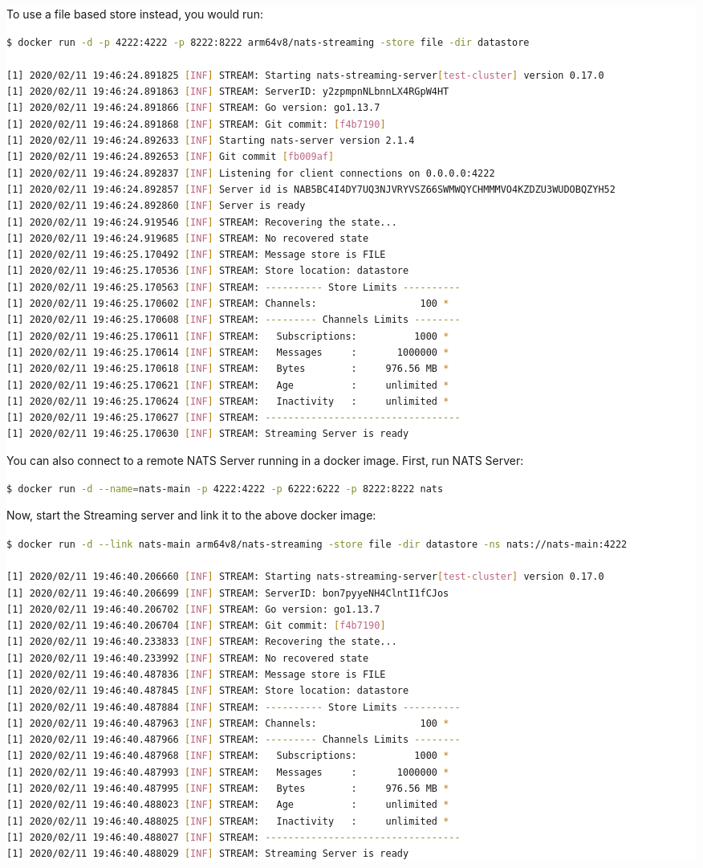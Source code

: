 To use a file based store instead, you would run:

```bash
$ docker run -d -p 4222:4222 -p 8222:8222 arm64v8/nats-streaming -store file -dir datastore

[1] 2020/02/11 19:46:24.891825 [INF] STREAM: Starting nats-streaming-server[test-cluster] version 0.17.0
[1] 2020/02/11 19:46:24.891863 [INF] STREAM: ServerID: y2zpmpnNLbnnLX4RGpW4HT
[1] 2020/02/11 19:46:24.891866 [INF] STREAM: Go version: go1.13.7
[1] 2020/02/11 19:46:24.891868 [INF] STREAM: Git commit: [f4b7190]
[1] 2020/02/11 19:46:24.892633 [INF] Starting nats-server version 2.1.4
[1] 2020/02/11 19:46:24.892653 [INF] Git commit [fb009af]
[1] 2020/02/11 19:46:24.892837 [INF] Listening for client connections on 0.0.0.0:4222
[1] 2020/02/11 19:46:24.892857 [INF] Server id is NAB5BC4I4DY7UQ3NJVRYVSZ66SWMWQYCHMMMVO4KZDZU3WUDOBQZYH52
[1] 2020/02/11 19:46:24.892860 [INF] Server is ready
[1] 2020/02/11 19:46:24.919546 [INF] STREAM: Recovering the state...
[1] 2020/02/11 19:46:24.919685 [INF] STREAM: No recovered state
[1] 2020/02/11 19:46:25.170492 [INF] STREAM: Message store is FILE
[1] 2020/02/11 19:46:25.170536 [INF] STREAM: Store location: datastore
[1] 2020/02/11 19:46:25.170563 [INF] STREAM: ---------- Store Limits ----------
[1] 2020/02/11 19:46:25.170602 [INF] STREAM: Channels:                  100 *
[1] 2020/02/11 19:46:25.170608 [INF] STREAM: --------- Channels Limits --------
[1] 2020/02/11 19:46:25.170611 [INF] STREAM:   Subscriptions:          1000 *
[1] 2020/02/11 19:46:25.170614 [INF] STREAM:   Messages     :       1000000 *
[1] 2020/02/11 19:46:25.170618 [INF] STREAM:   Bytes        :     976.56 MB *
[1] 2020/02/11 19:46:25.170621 [INF] STREAM:   Age          :     unlimited *
[1] 2020/02/11 19:46:25.170624 [INF] STREAM:   Inactivity   :     unlimited *
[1] 2020/02/11 19:46:25.170627 [INF] STREAM: ----------------------------------
[1] 2020/02/11 19:46:25.170630 [INF] STREAM: Streaming Server is ready
```

You can also connect to a remote NATS Server running in a docker image. First, run NATS Server:

```bash
$ docker run -d --name=nats-main -p 4222:4222 -p 6222:6222 -p 8222:8222 nats
```

Now, start the Streaming server and link it to the above docker image:

```bash
$ docker run -d --link nats-main arm64v8/nats-streaming -store file -dir datastore -ns nats://nats-main:4222

[1] 2020/02/11 19:46:40.206660 [INF] STREAM: Starting nats-streaming-server[test-cluster] version 0.17.0
[1] 2020/02/11 19:46:40.206699 [INF] STREAM: ServerID: bon7pyyeNH4ClntI1fCJos
[1] 2020/02/11 19:46:40.206702 [INF] STREAM: Go version: go1.13.7
[1] 2020/02/11 19:46:40.206704 [INF] STREAM: Git commit: [f4b7190]
[1] 2020/02/11 19:46:40.233833 [INF] STREAM: Recovering the state...
[1] 2020/02/11 19:46:40.233992 [INF] STREAM: No recovered state
[1] 2020/02/11 19:46:40.487836 [INF] STREAM: Message store is FILE
[1] 2020/02/11 19:46:40.487845 [INF] STREAM: Store location: datastore
[1] 2020/02/11 19:46:40.487884 [INF] STREAM: ---------- Store Limits ----------
[1] 2020/02/11 19:46:40.487963 [INF] STREAM: Channels:                  100 *
[1] 2020/02/11 19:46:40.487966 [INF] STREAM: --------- Channels Limits --------
[1] 2020/02/11 19:46:40.487968 [INF] STREAM:   Subscriptions:          1000 *
[1] 2020/02/11 19:46:40.487993 [INF] STREAM:   Messages     :       1000000 *
[1] 2020/02/11 19:46:40.487995 [INF] STREAM:   Bytes        :     976.56 MB *
[1] 2020/02/11 19:46:40.488023 [INF] STREAM:   Age          :     unlimited *
[1] 2020/02/11 19:46:40.488025 [INF] STREAM:   Inactivity   :     unlimited *
[1] 2020/02/11 19:46:40.488027 [INF] STREAM: ----------------------------------
[1] 2020/02/11 19:46:40.488029 [INF] STREAM: Streaming Server is ready
```
